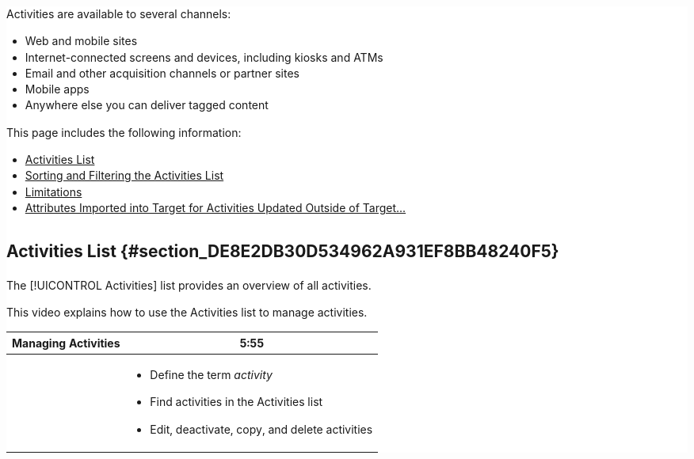 Activities are available to several channels: 


* Web and mobile sites
* Internet-connected screens and devices, including kiosks and ATMs
* Email and other acquisition channels or partner sites
* Mobile apps
* Anywhere else you can deliver tagged content


This page includes the following information: 


* [ Activities List ](c_activities.md#section_DE8E2DB30D534962A931EF8BB48240F5)
* [ Sorting and Filtering the Activities List ](c_activities.md#section_41DAD479FFF740E2BB67BF4825955670)
* [ Limitations ](c_activities.md#section_049D4684403A4E07B998067EB8E9BE56)
* [ Attributes Imported into Target for Activities Updated Outside of Target... ](c_activities.md#section_802B0D174E6A44E1A96F404CA81AAE44)


## Activities List {#section_DE8E2DB30D534962A931EF8BB48240F5}

The [!UICONTROL  Activities] list provides an overview of all activities. 

This video explains how to use the Activities list to manage activities. 



<table id="table_88A5E52510AC4405B08FD316580DC74F"> 
 <thead> 
  <tr> 
   <th class="entry" colspan="2"> Managing Activities </th> 
   <th colname="col3" class="entry"> 5:55 </th> 
  </tr> 
 </thead>
 <tbody> 
  <tr> 
   <td colspan="2"> <p> 
     <div width="550" class="video-iframe"> 
      <iframe src="https://www.youtube.com/embed/tBSHwZaFhag/" frameborder="0" webkitallowfullscreen="true" mozallowfullscreen="true" oallowfullscreen="true" msallowfullscreen="true" allowfullscreen="allowfullscreen" scrolling="no" width="550" height="345">https://www.youtube.com/embed/tBSHwZaFhag/</iframe>
     </div> </p> </td> 
   <td colname="col3"> <p> 
     <ul id="ul_78E142D6AB9844D7A48FB74CB19CB852"> 
      <li id="li_197D4E87C963459EABA84BDDBA6D352C"> <p>Define the term <i>activity</i> </p> </li> 
      <li id="li_AEAC5D4B36814056A99CA20913E04DD5"> <p>Find activities in the Activities list </p> </li> 
      <li id="li_4AA001748EB54A74BDB9913F417A3792"> <p>Edit, deactivate, copy, and delete activities </p> </li> 
     </ul> </p> </td> 
  </tr> 
 </tbody> 
</table>
